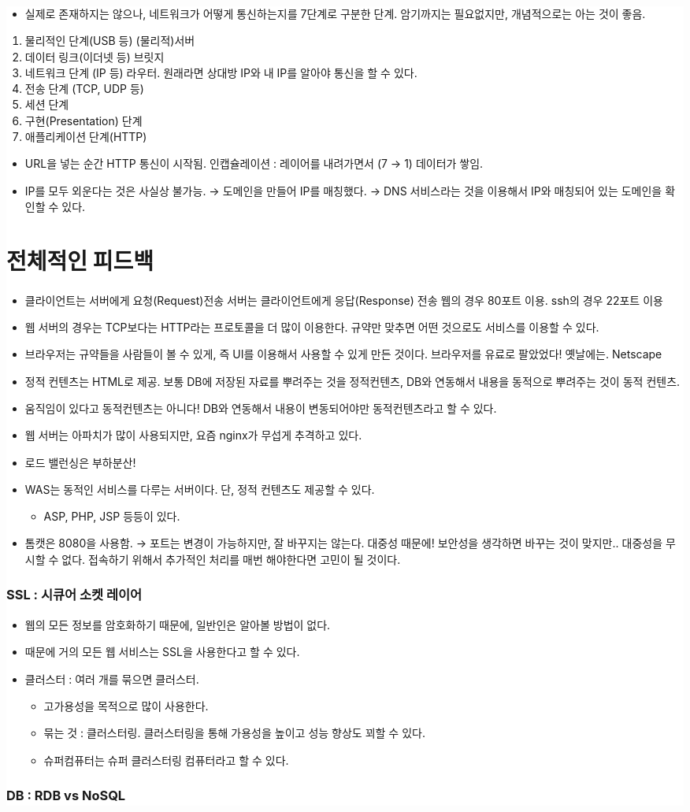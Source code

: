 - 실제로 존재하지는 않으나, 네트워크가 어떻게 통신하는지를 7단계로 구분한 단계. 암기까지는 필요없지만, 개념적으로는 아는 것이 좋음.

1) 물리적인 단계(USB 등) (물리적)서버
2) 데이터 링크(이더넷 등) 브릿지
3) 네트워크 단계 (IP 등) 라우터. 원래라면 상대방 IP와 내 IP를 알아야 통신을 할 수 있다.
4) 전송 단계 (TCP, UDP 등)
5) 세션 단계
6) 구현(Presentation) 단계
7) 애플리케이션 단계(HTTP)

- URL을 넣는 순간 HTTP 통신이 시작됨.
	인캡슐레이션 : 레이어를 내려가면서 (7 → 1) 데이터가 쌓임.

- IP를 모두 외운다는 것은 사실상 불가능. → 도메인을 만들어 IP를 매칭했다. → DNS 서비스라는 것을 이용해서 IP와 매칭되어 있는 도메인을 확인할 수 있다.

# 전체적인 피드백

- 클라이언트는 서버에게 요청(Request)전송
서버는 클라이언트에게 응답(Response) 전송
웹의 경우 80포트 이용. ssh의 경우 22포트 이용

- 웹 서버의 경우는 TCP보다는 HTTP라는 프로토콜을 더 많이 이용한다.
규약만 맞추면 어떤 것으로도 서비스를 이용할 수 있다.

- 브라우저는 규약들을 사람들이 볼 수 있게, 즉 UI를 이용해서 사용할 수 있게 만든 것이다.
브라우저를 유료로 팔았었다! 옛날에는. Netscape

- 정적 컨텐츠는 HTML로 제공. 보통 DB에 저장된 자료를 뿌려주는 것을 정적컨텐츠, DB와 연동해서 내용을 동적으로 뿌려주는 것이 동적 컨텐츠.

- 움직임이 있다고 동적컨텐츠는 아니다! DB와 연동해서 내용이 변동되어야만 동적컨텐츠라고 할 수 있다.

- 웹 서버는 아파치가 많이 사용되지만, 요즘 nginx가 무섭게 추격하고 있다.

- 로드 밸런싱은 부하분산!

- WAS는 동적인 서비스를 다루는 서버이다. 단, 정적 컨텐츠도 제공할 수 있다.
	
	- ASP, PHP, JSP 등등이 있다.

- 톰캣은 8080을 사용함. → 포트는 변경이 가능하지만, 잘 바꾸지는 않는다. 대중성 때문에! 보안성을 생각하면 바꾸는 것이 맞지만.. 대중성을 무시할 수 없다. 접속하기 위해서 추가적인 처리를 매번 해야한다면 고민이 될 것이다.

### SSL : 시큐어 소켓 레이어

- 웹의 모든 정보를 암호화하기 때문에, 일반인은 알아볼 방법이 없다.

- 때문에 거의 모든 웹 서비스는 SSL을 사용한다고 할 수 있다.

- 클러스터 : 여러 개를 묶으면 클러스터.
	
	- 고가용성을 목적으로 많이 사용한다.
	
	- 묶는 것 : 클러스터링. 클러스터링을 통해 가용성을 높이고 성능 향상도 꾀할 수 있다.

	- 슈퍼컴퓨터는 슈퍼 클러스터링 컴퓨터라고 할 수 있다.

### DB : RDB vs NoSQL
